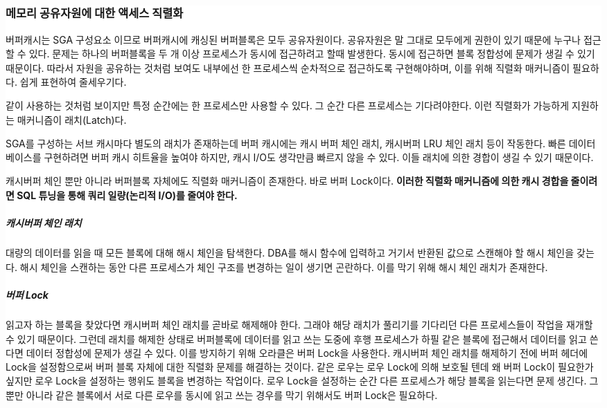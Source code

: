 ### 메모리 공유자원에 대한 액세스 직렬화
버퍼캐시는 SGA 구성요소 이므로 버퍼캐시에 캐싱된 버퍼블록은 모두 공유자원이다. 공유자원은 말 그대로 모두에게 권한이 있기 때문에 누구나 접근할 수 있다. 문제는 하나의 버퍼블록을 두 개 이상 프로세스가 동시에 접근하려고 할때 발생한다. 동시에 접근하면 블록 정합성에 문제가 생길 수 있기 때문이다. 따라서 자원을 공유하는 것처럼 보여도 내부에선 한 프로세스씩 순차적으로 접근하도록 구현해야하며, 이를 위해 직렬화 매커니즘이 필요하다. 쉽게 표현하여 줄세우기다. 

같이 사용하는 것처럼 보이지만 특정 순간에는 한 프로세스만 사용할 수 있다. 그 순간 다른 프로세스는 기다려야한다. 이런 직렬화가 가능하게 지원하는 매커니즘이 래치(Latch)다.

SGA를 구성하는 서브 캐시마다 별도의 래치가 존재하는데 버퍼 캐시에는 캐시 버퍼 체인 래치, 캐시버퍼 LRU 체인 래치 등이 작동한다. 빠른 데이터베이스를 구현하려면 버퍼 캐시 히트율을 높여야 하지만, 캐시 I/O도 생각만큼 빠르지 않을 수 있다. 이들 래치에 의한 경합이 생길 수 있기 때문이다. 

캐시버퍼 체인 뿐만 아니라 버퍼블록 자체에도 직렬화 매커니즘이 존재한다. 바로 버퍼 Lock이다. __이러한 직렬화 매커니즘에 의한 캐시 경합을 줄이려면 SQL 튜닝을 통해 쿼리 일량(논리적 I/O)를 줄여야 한다.__ 
  
   


##### 캐시버퍼 체인 래치
대량의 데이터를 읽을 때 모든 블록에 대해 해시 체인을 탐색한다. DBA를 해시 함수에 입력하고 거기서 반환된 값으로 스캔해야 할 해시 체인을 갖는다. 해시 체인을 스캔하는 동안 다른 프로세스가 체인 구조를 변경하는 일이 생기면 곤란하다. 이를 막기 위해 해시 체인 래치가 존재한다. 

  
   
##### 버퍼 Lock
읽고자 하는 블록을 찾았다면 캐시버퍼 체인 래치를 곧바로 해제해야 한다. 그래야 해당 래치가 풀리기를 기다리던 다른 프로세스들이 작업을 재개할 수 있기 때문이다. 
그런데 래치를 해제한 상태로 버퍼블록에 데이터를 읽고 쓰는 도중에 후행 프로세스가 하필 같은 블록에 접근해서 데이터를 읽고 쓴다면 데이터 정합성에 문제가 생길 수 있다. 이를 방지하기 위해 오라클은 버퍼 Lock을 사용한다. 캐시버퍼 체인 래치를 해제하기 전에 버퍼 헤더에 Lock을 설정함으로써 버퍼 블록 자체에 대한 직렬화 문제를 해결하는 것이다. 같은 로우는 로우 Lock에 의해 보호될 텐데 왜 버퍼 Lock이 필요한가 싶지만 로우 Lock을 설정하는 행위도 블록을 변경하는 작업이다. 로우 Lock을 설정하는 순간 다른 프로세스가 해당 블록을 읽는다면 문제 생긴다. 그 뿐만 아니라 같은 블록에서 서로 다른 로우를 동시에 읽고 쓰는 경우를 막기 위해서도 버퍼 Lock은 필요하다. 









